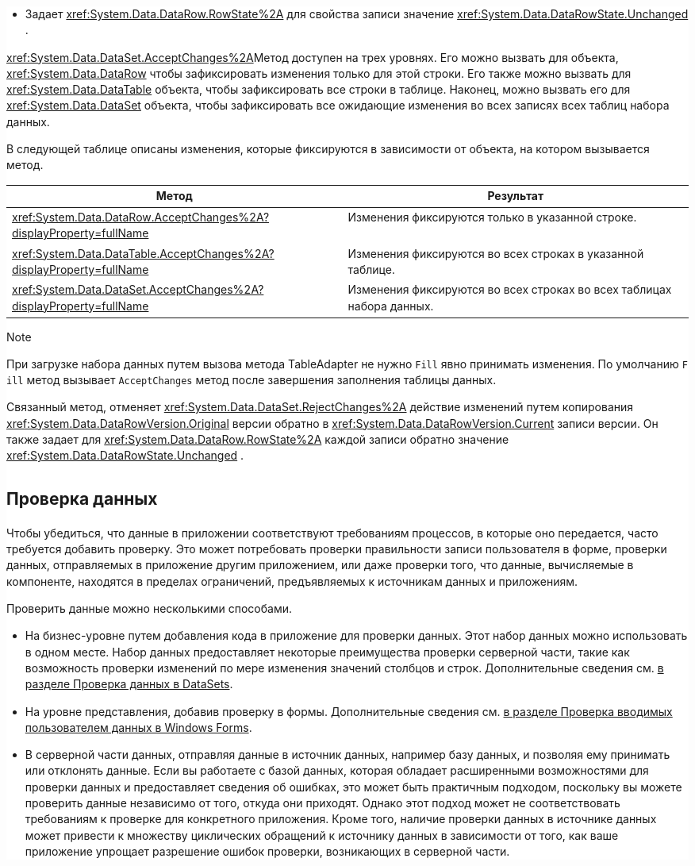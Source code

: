- Задает <xref:System.Data.DataRow.RowState%2A> для свойства записи значение <xref:System.Data.DataRowState.Unchanged> .

<xref:System.Data.DataSet.AcceptChanges%2A>Метод доступен на трех уровнях. Его можно вызвать для объекта, <xref:System.Data.DataRow> чтобы зафиксировать изменения только для этой строки. Его также можно вызвать для <xref:System.Data.DataTable> объекта, чтобы зафиксировать все строки в таблице. Наконец, можно вызвать его для <xref:System.Data.DataSet> объекта, чтобы зафиксировать все ожидающие изменения во всех записях всех таблиц набора данных.

В следующей таблице описаны изменения, которые фиксируются в зависимости от объекта, на котором вызывается метод.

|Метод|Результат|
|------------|------------|
|<xref:System.Data.DataRow.AcceptChanges%2A?displayProperty=fullName>|Изменения фиксируются только в указанной строке.|
|<xref:System.Data.DataTable.AcceptChanges%2A?displayProperty=fullName>|Изменения фиксируются во всех строках в указанной таблице.|
|<xref:System.Data.DataSet.AcceptChanges%2A?displayProperty=fullName>|Изменения фиксируются во всех строках во всех таблицах набора данных.|

> [!NOTE]
> При загрузке набора данных путем вызова метода TableAdapter не нужно `Fill` явно принимать изменения. По умолчанию `Fill` метод вызывает `AcceptChanges` метод после завершения заполнения таблицы данных.

Связанный метод, отменяет <xref:System.Data.DataSet.RejectChanges%2A> действие изменений путем копирования <xref:System.Data.DataRowVersion.Original> версии обратно в <xref:System.Data.DataRowVersion.Current> записи версии. Он также задает для <xref:System.Data.DataRow.RowState%2A> каждой записи обратно значение <xref:System.Data.DataRowState.Unchanged> .

## <a name="data-validation"></a>Проверка данных

Чтобы убедиться, что данные в приложении соответствуют требованиям процессов, в которые оно передается, часто требуется добавить проверку. Это может потребовать проверки правильности записи пользователя в форме, проверки данных, отправляемых в приложение другим приложением, или даже проверки того, что данные, вычисляемые в компоненте, находятся в пределах ограничений, предъявляемых к источникам данных и приложениям.

Проверить данные можно несколькими способами.

- На бизнес-уровне путем добавления кода в приложение для проверки данных. Этот набор данных можно использовать в одном месте. Набор данных предоставляет некоторые преимущества проверки серверной части, такие как возможность проверки изменений по мере изменения значений столбцов и строк. Дополнительные сведения см. [в разделе Проверка данных в DataSets](../data-tools/validate-data-in-datasets.md).

- На уровне представления, добавив проверку в формы. Дополнительные сведения см. [в разделе Проверка вводимых пользователем данных в Windows Forms](/dotnet/framework/winforms/user-input-validation-in-windows-forms).

- В серверной части данных, отправляя данные в источник данных, например базу данных, и позволяя ему принимать или отклонять данные. Если вы работаете с базой данных, которая обладает расширенными возможностями для проверки данных и предоставляет сведения об ошибках, это может быть практичным подходом, поскольку вы можете проверить данные независимо от того, откуда они приходят. Однако этот подход может не соответствовать требованиям к проверке для конкретного приложения. Кроме того, наличие проверки данных в источнике данных может привести к множеству циклических обращений к источнику данных в зависимости от того, как ваше приложение упрощает разрешение ошибок проверки, возникающих в серверной части.

